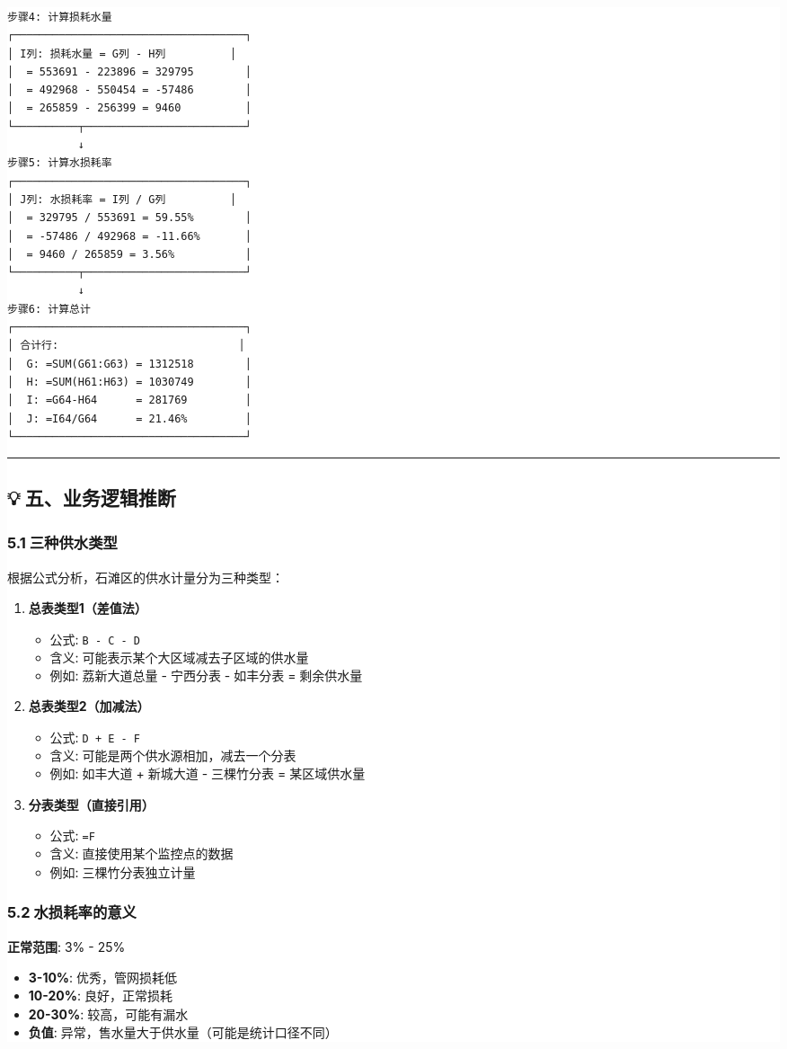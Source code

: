 ```
步骤4: 计算损耗水量
┌────────────────────────────────────┐
│ I列: 损耗水量 = G列 - H列          │
│  = 553691 - 223896 = 329795        │
│  = 492968 - 550454 = -57486        │
│  = 265859 - 256399 = 9460          │
└──────────┬─────────────────────────┘
           ↓
步骤5: 计算水损耗率
┌────────────────────────────────────┐
│ J列: 水损耗率 = I列 / G列          │
│  = 329795 / 553691 = 59.55%        │
│  = -57486 / 492968 = -11.66%       │
│  = 9460 / 265859 = 3.56%           │
└──────────┬─────────────────────────┘
           ↓
步骤6: 计算总计
┌────────────────────────────────────┐
│ 合计行:                            │
│  G: =SUM(G61:G63) = 1312518        │
│  H: =SUM(H61:H63) = 1030749        │
│  I: =G64-H64      = 281769         │
│  J: =I64/G64      = 21.46%         │
└────────────────────────────────────┘
```

---

## 💡 五、业务逻辑推断

### 5.1 三种供水类型

根据公式分析，石滩区的供水计量分为三种类型：

1. **总表类型1（差值法）**
   - 公式: `B - C - D`
   - 含义: 可能表示某个大区域减去子区域的供水量
   - 例如: 荔新大道总量 - 宁西分表 - 如丰分表 = 剩余供水量

2. **总表类型2（加减法）**
   - 公式: `D + E - F`
   - 含义: 可能是两个供水源相加，减去一个分表
   - 例如: 如丰大道 + 新城大道 - 三棵竹分表 = 某区域供水量

3. **分表类型（直接引用）**
   - 公式: `=F`
   - 含义: 直接使用某个监控点的数据
   - 例如: 三棵竹分表独立计量

### 5.2 水损耗率的意义

**正常范围**: 3% - 25%
- **3-10%**: 优秀，管网损耗低
- **10-20%**: 良好，正常损耗
- **20-30%**: 较高，可能有漏水
- **负值**: 异常，售水量大于供水量（可能是统计口径不同）
